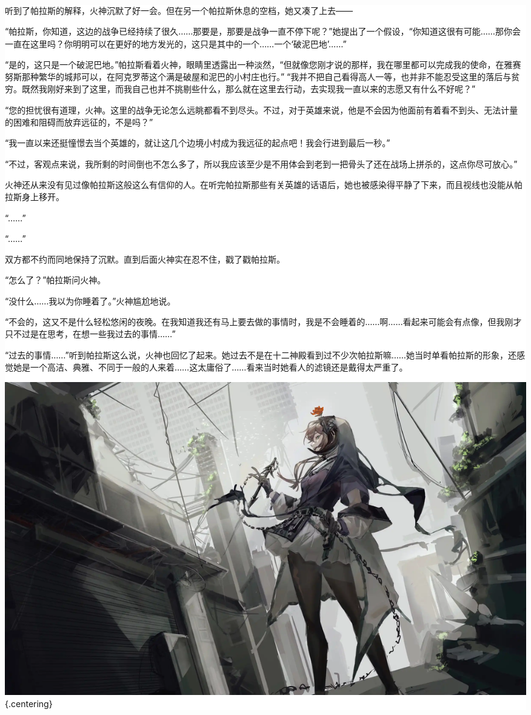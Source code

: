 听到了帕拉斯的解释，火神沉默了好一会。但在另一个帕拉斯休息的空档，她又凑了上去——

“帕拉斯，你知道，这边的战争已经持续了很久……那要是，那要是战争一直不停下呢？”她提出了一个假设，“你知道这很有可能……那你会一直在这里吗？你明明可以在更好的地方发光的，这只是其中的一个……一个‘破泥巴地’……”

“是的，这只是一个破泥巴地。”帕拉斯看着火神，眼睛里透露出一种淡然，“但就像您刚才说的那样，我在哪里都可以完成我的使命，在雅赛努斯那种繁华的城邦可以，在阿克罗蒂这个满是破屋和泥巴的小村庄也行。”
“我并不把自己看得高人一等，也并非不能忍受这里的落后与贫穷。既然我刚好来到了这里，而我自己也并不挑剔些什么，那么就在这里去行动，去实现我一直以来的志愿又有什么不好呢？”

“您的担忧很有道理，火神。这里的战争无论怎么远眺都看不到尽头。不过，对于英雄来说，他是不会因为他面前有着看不到头、无法计量的困难和阻碍而放弃远征的，不是吗？”

“我一直以来还挺憧憬去当个英雄的，就让这几个边境小村成为我远征的起点吧！我会行进到最后一秒。”

“不过，客观点来说，我所剩的时间倒也不怎么多了，所以我应该至少是不用体会到老到一把骨头了还在战场上拼杀的，这点你尽可放心。”

火神还从来没有见过像帕拉斯这般这么有信仰的人。在听完帕拉斯那些有关英雄的话语后，她也被感染得平静了下来，而且视线也没能从帕拉斯身上移开。

“……”

“……”

双方都不约而同地保持了沉默。直到后面火神实在忍不住，戳了戳帕拉斯。

“怎么了？”帕拉斯问火神。

“没什么……我以为你睡着了。”火神尴尬地说。

“不会的，这又不是什么轻松悠闲的夜晚。在我知道我还有马上要去做的事情时，我是不会睡着的……啊……看起来可能会有点像，但我刚才只不过是在思考，在想一些我过去的事情……”

“过去的事情……”听到帕拉斯这么说，火神也回忆了起来。她过去不是在十二神殿看到过不少次帕拉斯嘛……她当时单看帕拉斯的形象，还感觉她是一个高洁、典雅、不同于一般的人来着……这太庸俗了……看来当时她看人的滤镜还是戴得太严重了。

![](./res/illustration/帕拉斯（F14）.webp) {.centering}
